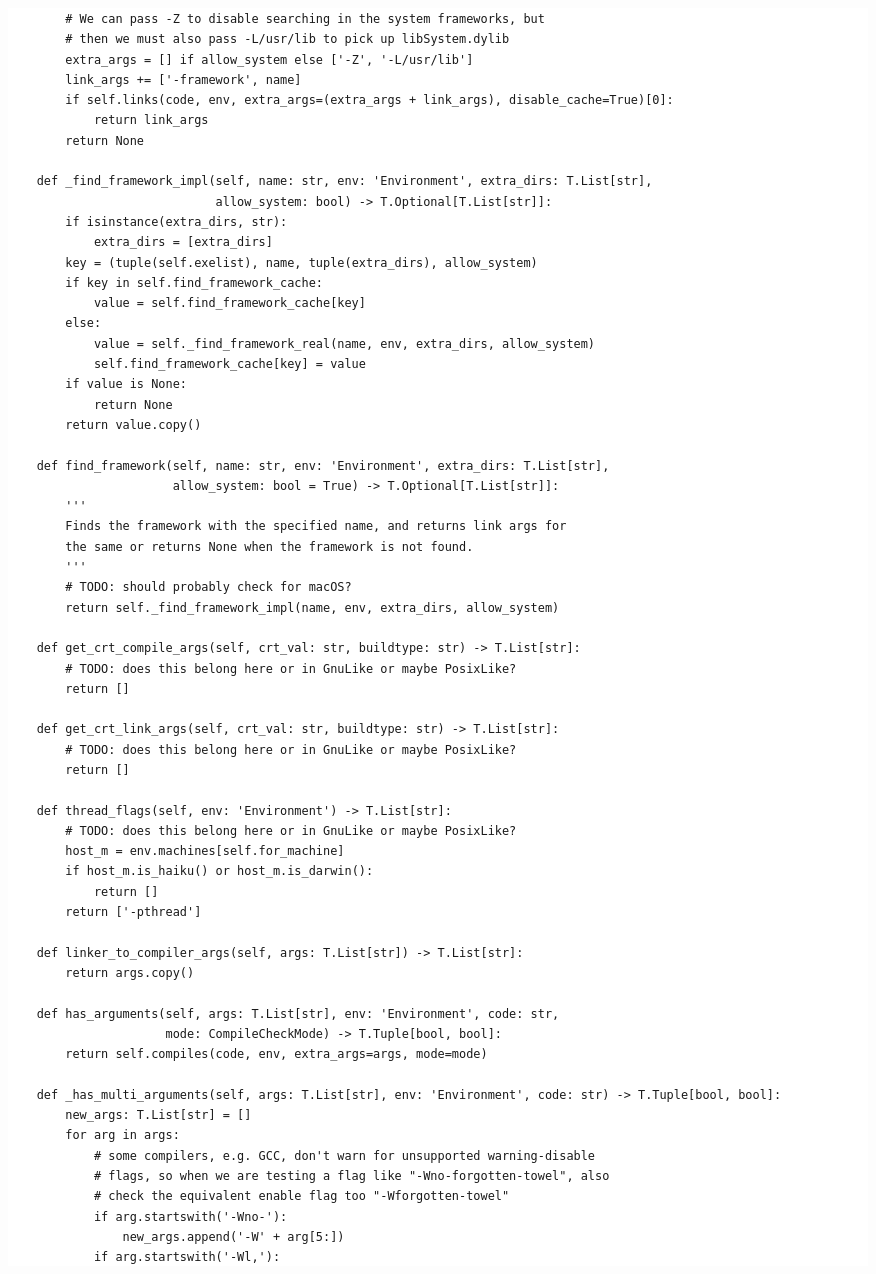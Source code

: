```
        # We can pass -Z to disable searching in the system frameworks, but
        # then we must also pass -L/usr/lib to pick up libSystem.dylib
        extra_args = [] if allow_system else ['-Z', '-L/usr/lib']
        link_args += ['-framework', name]
        if self.links(code, env, extra_args=(extra_args + link_args), disable_cache=True)[0]:
            return link_args
        return None

    def _find_framework_impl(self, name: str, env: 'Environment', extra_dirs: T.List[str],
                             allow_system: bool) -> T.Optional[T.List[str]]:
        if isinstance(extra_dirs, str):
            extra_dirs = [extra_dirs]
        key = (tuple(self.exelist), name, tuple(extra_dirs), allow_system)
        if key in self.find_framework_cache:
            value = self.find_framework_cache[key]
        else:
            value = self._find_framework_real(name, env, extra_dirs, allow_system)
            self.find_framework_cache[key] = value
        if value is None:
            return None
        return value.copy()

    def find_framework(self, name: str, env: 'Environment', extra_dirs: T.List[str],
                       allow_system: bool = True) -> T.Optional[T.List[str]]:
        '''
        Finds the framework with the specified name, and returns link args for
        the same or returns None when the framework is not found.
        '''
        # TODO: should probably check for macOS?
        return self._find_framework_impl(name, env, extra_dirs, allow_system)

    def get_crt_compile_args(self, crt_val: str, buildtype: str) -> T.List[str]:
        # TODO: does this belong here or in GnuLike or maybe PosixLike?
        return []

    def get_crt_link_args(self, crt_val: str, buildtype: str) -> T.List[str]:
        # TODO: does this belong here or in GnuLike or maybe PosixLike?
        return []

    def thread_flags(self, env: 'Environment') -> T.List[str]:
        # TODO: does this belong here or in GnuLike or maybe PosixLike?
        host_m = env.machines[self.for_machine]
        if host_m.is_haiku() or host_m.is_darwin():
            return []
        return ['-pthread']

    def linker_to_compiler_args(self, args: T.List[str]) -> T.List[str]:
        return args.copy()

    def has_arguments(self, args: T.List[str], env: 'Environment', code: str,
                      mode: CompileCheckMode) -> T.Tuple[bool, bool]:
        return self.compiles(code, env, extra_args=args, mode=mode)

    def _has_multi_arguments(self, args: T.List[str], env: 'Environment', code: str) -> T.Tuple[bool, bool]:
        new_args: T.List[str] = []
        for arg in args:
            # some compilers, e.g. GCC, don't warn for unsupported warning-disable
            # flags, so when we are testing a flag like "-Wno-forgotten-towel", also
            # check the equivalent enable flag too "-Wforgotten-towel"
            if arg.startswith('-Wno-'):
                new_args.append('-W' + arg[5:])
            if arg.startswith('-Wl,'):
```